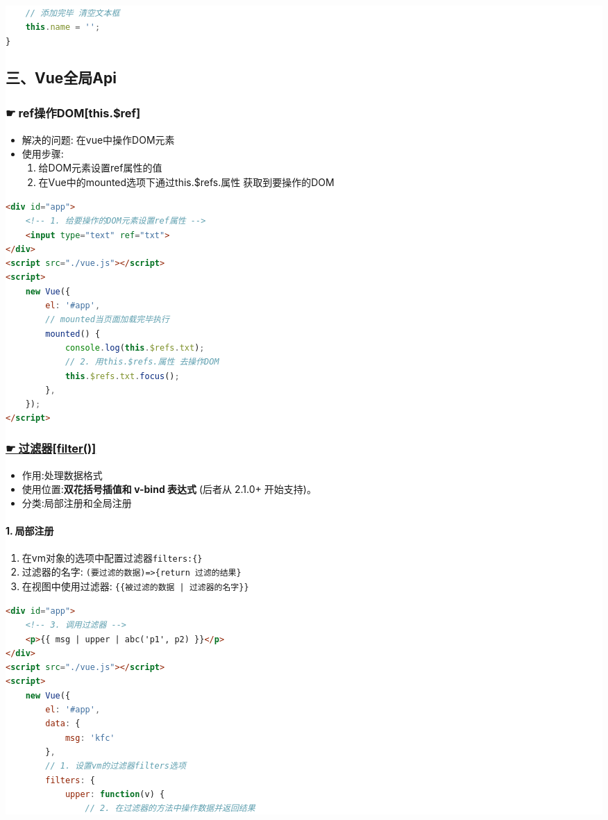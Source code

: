 ```js
    // 添加完毕 清空文本框
    this.name = '';
}
```

## 三、Vue全局Api



### ☛ ref操作DOM[this.$ref]

- 解决的问题: 在vue中操作DOM元素
- 使用步骤:
  1. 给DOM元素设置ref属性的值
  2. 在Vue中的mounted选项下通过this.$refs.属性 获取到要操作的DOM

```html
<div id="app">
    <!-- 1. 给要操作的DOM元素设置ref属性 -->
    <input type="text" ref="txt">
</div>
<script src="./vue.js"></script>
<script>
    new Vue({
        el: '#app',
        // mounted当页面加载完毕执行
        mounted() {
            console.log(this.$refs.txt);
            // 2. 用this.$refs.属性 去操作DOM
            this.$refs.txt.focus();
        },
    });
</script>
```



### [☛ 过滤器[filter()]](https://cn.vuejs.org/v2/guide/filters.html)

- 作用:处理数据格式
- 使用位置:**双花括号插值和 v-bind 表达式** (后者从 2.1.0+ 开始支持)。
- 分类:局部注册和全局注册

#### 1. 局部注册

1. 在vm对象的选项中配置过滤器`filters:{}`
2. 过滤器的名字: `(要过滤的数据)=>{return 过滤的结果}`
3. 在视图中使用过滤器:  `{{被过滤的数据 | 过滤器的名字}}`

```html
<div id="app">
    <!-- 3. 调用过滤器 -->
    <p>{{ msg | upper | abc('p1', p2) }}</p>
</div>
<script src="./vue.js"></script>
<script>
    new Vue({
        el: '#app',
        data: {
            msg: 'kfc'
        },
        // 1. 设置vm的过滤器filters选项
        filters: {
            upper: function(v) {
                // 2. 在过滤器的方法中操作数据并返回结果
```